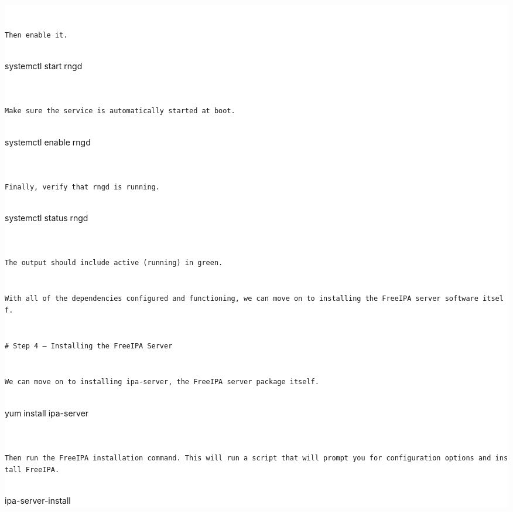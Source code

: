 
```


Then enable it.


```
systemctl start rngd


```


Make sure the service is automatically started at boot.


```
systemctl enable rngd


```


Finally, verify that rngd is running.


```
systemctl status rngd


```


The output should include active (running) in green.


With all of the dependencies configured and functioning, we can move on to installing the FreeIPA server software itself.


# Step 4 — Installing the FreeIPA Server


We can move on to installing ipa-server, the FreeIPA server package itself.


```
yum install ipa-server


```


Then run the FreeIPA installation command. This will run a script that will prompt you for configuration options and install FreeIPA.


```
ipa-server-install
